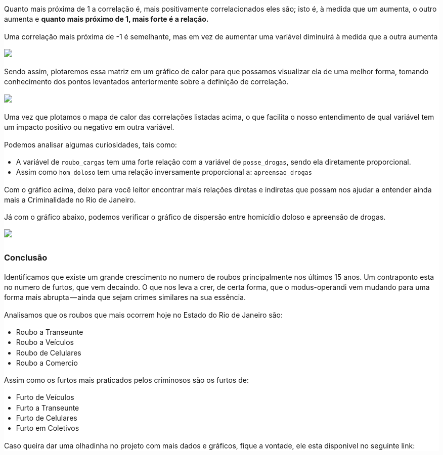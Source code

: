 Quanto mais próxima de 1 a correlação é, mais positivamente correlacionados eles são; isto é, à medida que um aumenta, o outro aumenta e **quanto mais próximo de 1, mais forte é a relação.**

Uma correlação mais próxima de -1 é semelhante, mas em vez de aumentar uma variável diminuirá à medida que a outra aumenta


![](https://cdn-images-1.medium.com/max/800/1*8p-4SF5pY657aCrEEbp1zQ.png)

Sendo assim, plotaremos essa matriz em um gráfico de calor para que possamos visualizar ela de uma melhor forma, tomando conhecimento dos pontos levantados anteriormente sobre a definição de correlação.

![](https://cdn-images-1.medium.com/max/800/1*J-_EahxxHbk08u6EIKuOZQ.png)


Uma vez que plotamos o mapa de calor das correlações listadas acima, o que facilita o nosso entendimento de qual variável tem um impacto positivo ou negativo em outra variável.

Podemos analisar algumas curiosidades, tais como:

*   A variável de `roubo_cargas` tem uma forte relação com a variável de `posse_drogas`, sendo ela diretamente proporcional.
*   Assim como `hom_doloso` tem uma relação inversamente proporcional a: `apreensao_drogas`

Com o gráfico acima, deixo para você leitor encontrar mais relações diretas e indiretas que possam nos ajudar a entender ainda mais a Criminalidade no Rio de Janeiro.

Já com o gráfico abaixo, podemos verificar o gráfico de dispersão entre homicídio doloso e apreensão de drogas.


![](https://cdn-images-1.medium.com/max/800/1*y8JGvpDWBCrJ3u-AuqnE-A.png)


### Conclusão

Identificamos que existe um grande crescimento no numero de roubos principalmente nos últimos 15 anos. Um contraponto esta no numero de furtos, que vem decaindo. O que nos leva a crer, de certa forma, que o modus-operandi vem mudando para uma forma mais abrupta — ainda que sejam crimes similares na sua essência.

Analisamos que os roubos que mais ocorrem hoje no Estado do Rio de Janeiro são:

*   Roubo a Transeunte
*   Roubo a Veículos
*   Roubo de Celulares
*   Roubo a Comercio

Assim como os furtos mais praticados pelos criminosos são os furtos de:

*   Furto de Veículos
*   Furto a Transeunte
*   Furto de Celulares
*   Furto em Coletivos

Caso queira dar uma olhadinha no projeto com mais dados e gráficos, fique a vontade, ele esta disponivel no seguinte link:
